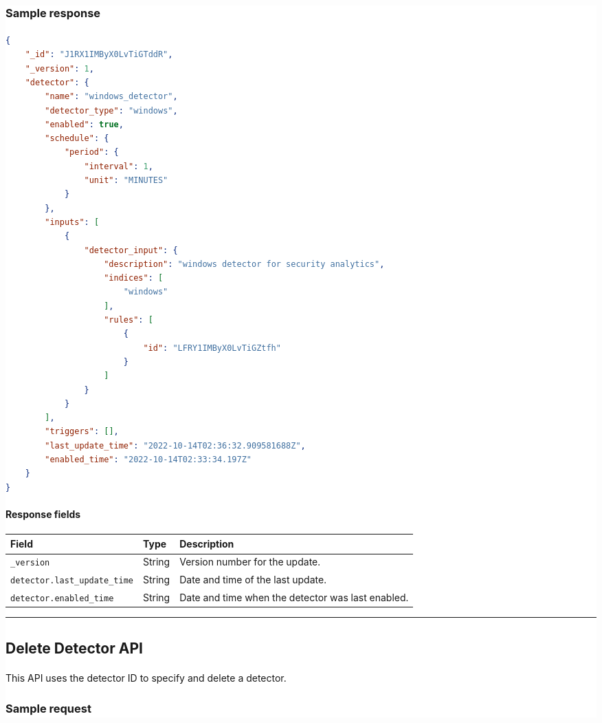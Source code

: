 ### Sample response

```json
{
    "_id": "J1RX1IMByX0LvTiGTddR",
    "_version": 1,
    "detector": {
        "name": "windows_detector",
        "detector_type": "windows",
        "enabled": true,
        "schedule": {
            "period": {
                "interval": 1,
                "unit": "MINUTES"
            }
        },
        "inputs": [
            {
                "detector_input": {
                    "description": "windows detector for security analytics",
                    "indices": [
                        "windows"
                    ],
                    "rules": [
                        {
                            "id": "LFRY1IMByX0LvTiGZtfh"
                        }
                    ]
                }
            }
        ],
        "triggers": [],
        "last_update_time": "2022-10-14T02:36:32.909581688Z",
        "enabled_time": "2022-10-14T02:33:34.197Z"
    }
}
```

#### Response fields

Field | Type | Description
:--- | :--- |:--- |
`_version` | String | Version number for the update.
`detector.last_update_time` | String | Date and time of the last update.
`detector.enabled_time` | String | Date and time when the detector was last enabled.

---
## Delete Detector API

This API uses the detector ID to specify and delete a detector.

### Sample request

